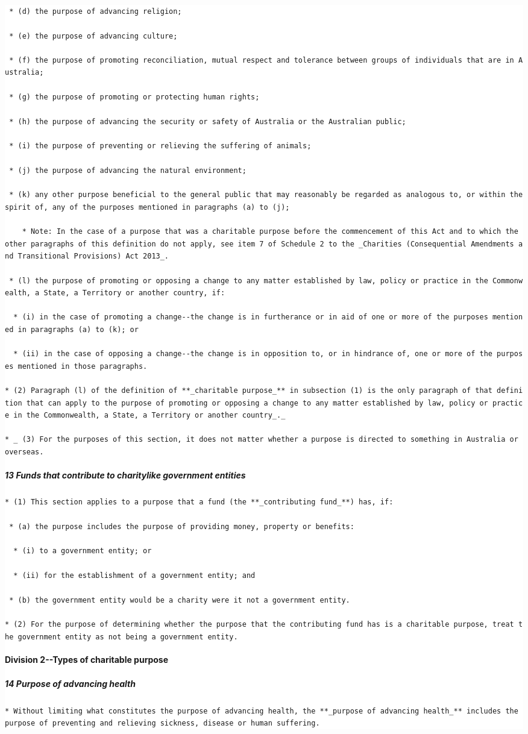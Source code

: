      * (d) the purpose of advancing religion;

     * (e) the purpose of advancing culture;

     * (f) the purpose of promoting reconciliation, mutual respect and tolerance between groups of individuals that are in Australia;

     * (g) the purpose of promoting or protecting human rights;

     * (h) the purpose of advancing the security or safety of Australia or the Australian public;

     * (i) the purpose of preventing or relieving the suffering of animals;

     * (j) the purpose of advancing the natural environment;

     * (k) any other purpose beneficial to the general public that may reasonably be regarded as analogous to, or within the spirit of, any of the purposes mentioned in paragraphs (a) to (j);

        * Note: In the case of a purpose that was a charitable purpose before the commencement of this Act and to which the other paragraphs of this definition do not apply, see item 7 of Schedule 2 to the _Charities (Consequential Amendments and Transitional Provisions) Act 2013_.

     * (l) the purpose of promoting or opposing a change to any matter established by law, policy or practice in the Commonwealth, a State, a Territory or another country, if:

      * (i) in the case of promoting a change--the change is in furtherance or in aid of one or more of the purposes mentioned in paragraphs (a) to (k); or

      * (ii) in the case of opposing a change--the change is in opposition to, or in hindrance of, one or more of the purposes mentioned in those paragraphs.

    * (2) Paragraph (l) of the definition of **_charitable purpose_** in subsection (1) is the only paragraph of that definition that can apply to the purpose of promoting or opposing a change to any matter established by law, policy or practice in the Commonwealth, a State, a Territory or another country_._

    * _	(3)	For the purposes of this section, it does not matter whether a purpose is directed to something in Australia or overseas.

##### 13  Funds that contribute to charitylike government entities

    * (1) This section applies to a purpose that a fund (the **_contributing fund_**) has, if:

     * (a) the purpose includes the purpose of providing money, property or benefits:

      * (i) to a government entity; or

      * (ii) for the establishment of a government entity; and

     * (b) the government entity would be a charity were it not a government entity.

    * (2) For the purpose of determining whether the purpose that the contributing fund has is a charitable purpose, treat the government entity as not being a government entity.

#### Division 2--Types of charitable purpose

##### 14  Purpose of advancing health

    * Without limiting what constitutes the purpose of advancing health, the **_purpose of advancing health_** includes the purpose of preventing and relieving sickness, disease or human suffering.
